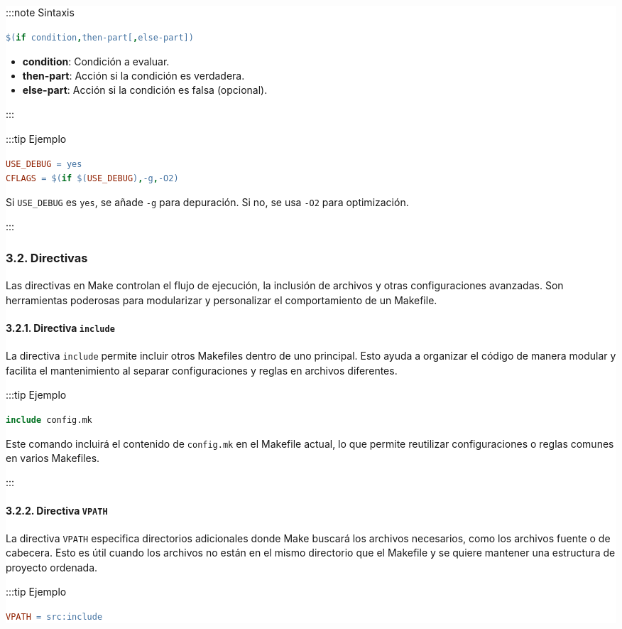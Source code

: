 :::note Sintaxis

```makefile
$(if condition,then-part[,else-part])
```

- **condition**: Condición a evaluar.
- **then-part**: Acción si la condición es verdadera.
- **else-part**: Acción si la condición es falsa (opcional).

:::

:::tip Ejemplo

```makefile
USE_DEBUG = yes
CFLAGS = $(if $(USE_DEBUG),-g,-O2)
```

Si `USE_DEBUG` es `yes`, se añade `-g` para depuración. Si no, se usa `-O2` para
optimización.

:::

### 3.2. Directivas

Las directivas en Make controlan el flujo de ejecución, la inclusión de archivos y otras
configuraciones avanzadas. Son herramientas poderosas para modularizar y personalizar el
comportamiento de un Makefile.

#### 3.2.1. Directiva `include`

La directiva `include` permite incluir otros Makefiles dentro de uno principal. Esto
ayuda a organizar el código de manera modular y facilita el mantenimiento al separar
configuraciones y reglas en archivos diferentes.

:::tip Ejemplo

```makefile
include config.mk
```

Este comando incluirá el contenido de `config.mk` en el Makefile actual, lo que permite
reutilizar configuraciones o reglas comunes en varios Makefiles.

:::

#### 3.2.2. Directiva `VPATH`

La directiva `VPATH` especifica directorios adicionales donde Make buscará los archivos
necesarios, como los archivos fuente o de cabecera. Esto es útil cuando los archivos no
están en el mismo directorio que el Makefile y se quiere mantener una estructura de
proyecto ordenada.

:::tip Ejemplo

```makefile
VPATH = src:include
```
